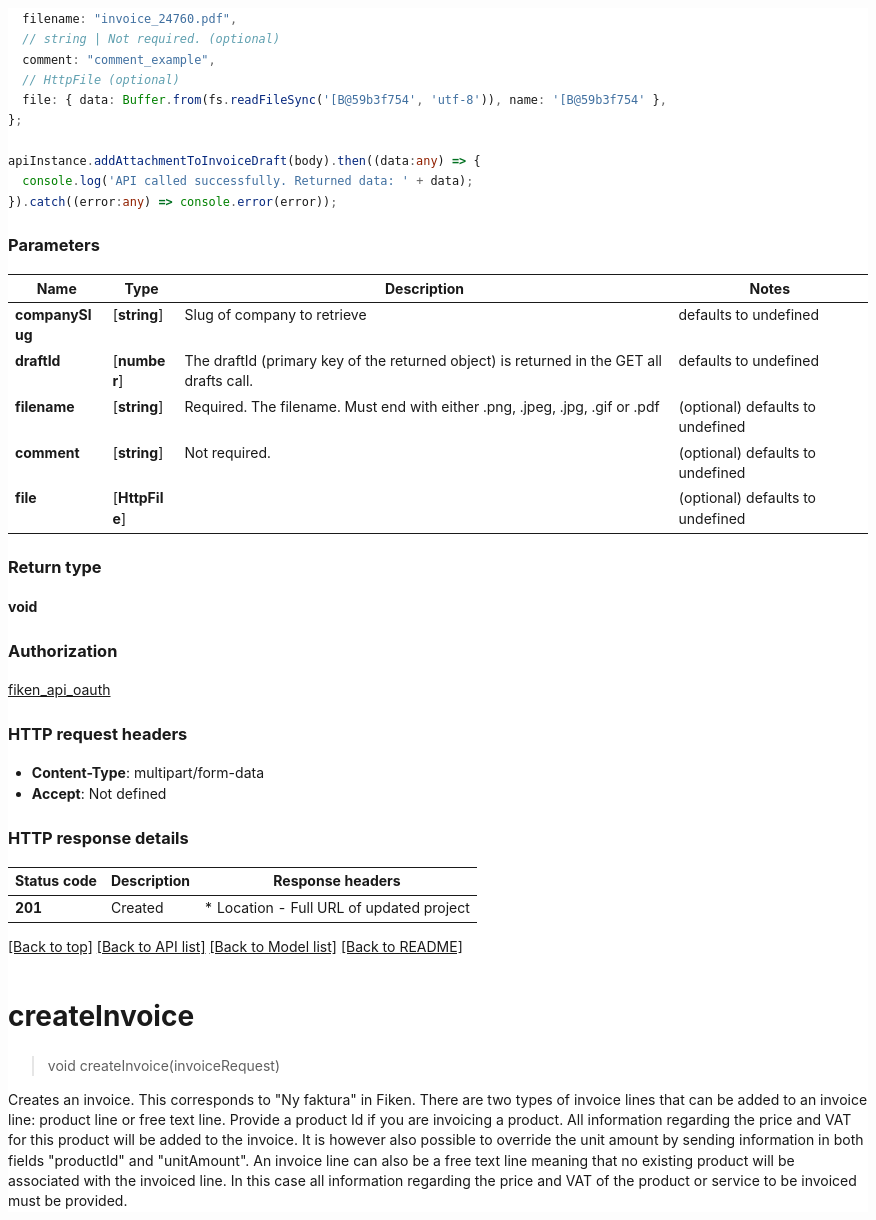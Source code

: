 ```typescript
  filename: "invoice_24760.pdf",
  // string | Not required. (optional)
  comment: "comment_example",
  // HttpFile (optional)
  file: { data: Buffer.from(fs.readFileSync('[B@59b3f754', 'utf-8')), name: '[B@59b3f754' },
};

apiInstance.addAttachmentToInvoiceDraft(body).then((data:any) => {
  console.log('API called successfully. Returned data: ' + data);
}).catch((error:any) => console.error(error));
```


### Parameters

Name | Type | Description  | Notes
------------- | ------------- | ------------- | -------------
 **companySlug** | [**string**] | Slug of company to retrieve | defaults to undefined
 **draftId** | [**number**] | The draftId (primary key of the returned object) is returned in the GET all drafts call.  | defaults to undefined
 **filename** | [**string**] | Required. The filename. Must end with either .png, .jpeg, .jpg, .gif or .pdf | (optional) defaults to undefined
 **comment** | [**string**] | Not required. | (optional) defaults to undefined
 **file** | [**HttpFile**] |  | (optional) defaults to undefined


### Return type

**void**

### Authorization

[fiken_api_oauth](README.md#fiken_api_oauth)

### HTTP request headers

 - **Content-Type**: multipart/form-data
 - **Accept**: Not defined


### HTTP response details
| Status code | Description | Response headers |
|-------------|-------------|------------------|
**201** | Created |  * Location - Full URL of updated project <br>  |

[[Back to top]](#) [[Back to API list]](README.md#documentation-for-api-endpoints) [[Back to Model list]](README.md#documentation-for-models) [[Back to README]](README.md)

# **createInvoice**
> void createInvoice(invoiceRequest)

Creates an invoice. This corresponds to \"Ny faktura\" in Fiken. There are two types of invoice lines that can be added to an invoice line: product line or free text line. Provide a product Id if you are invoicing a product. All information regarding the price and VAT for this product will be added to the invoice. It is however also possible to override the unit amount by sending information in both fields \"productId\" and \"unitAmount\". An invoice line can also be a free text line meaning that no existing product will be associated with the invoiced line. In this case all information regarding the price and VAT of the product or service to be invoiced must be provided. 
